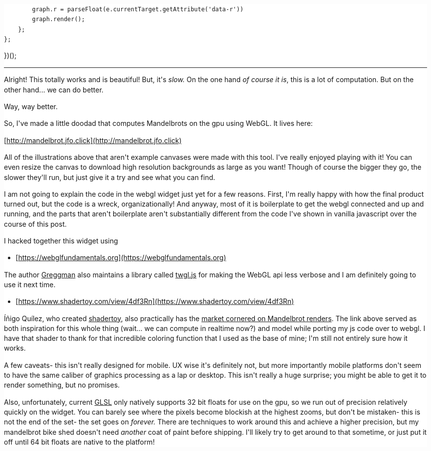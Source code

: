             graph.r = parseFloat(e.currentTarget.getAttribute('data-r'))
            graph.render();
        };
    };
})();
</script>

<hr>

Alright! This totally works and is beautiful! But, it's _slow._ On the one hand
_of course it is_, this is a lot of computation. But on the other hand... we can do better.

Way, way better.

So, I've made a little doodad that computes Mandelbrots on the gpu using WebGL.
It lives here:

[http://mandelbrot.jfo.click](http://mandelbrot.jfo.click)

All of the illustrations above that aren't example canvases were made with
this tool. I've really enjoyed playing with it! You can even resize the canvas
to download high resolution backgrounds as large as you want! Though of course
the bigger they go, the slower they'll run, but just give it a try and see what
you can find.

I am not going to explain the code in the webgl widget just yet for a few
reasons. First, I'm really happy with how the final product turned out, but the
code is a wreck, organizationally! And anyway, most of it is boilerplate to get
the webgl connected and up and running, and the parts that aren't boilerplate
aren't substantially different from the code I've shown in vanilla javascript
over the course of this post.

I hacked together this widget using

- [https://webglfundamentals.org](https://webglfundamentals.org)

The author [Greggman](https://github.com/greggman) also maintains a library called
[twgl.js](http://twgljs.org/) for making the WebGL api less verbose and I am
definitely going to use it next time.

- [https://www.shadertoy.com/view/4df3Rn](https://www.shadertoy.com/view/4df3Rn)

Íñigo Quílez, who created [shadertoy](https://www.shadertoy.com/), also
practically has the [market cornered on Mandelbrot
renders](https://www.shadertoy.com/results?query=mandelbrot). The link above
served as both inspiration for this whole thing (wait... we can compute in
realtime now?) and model while porting my js code over to webgl. I have that
shader to thank for that incredible coloring function that I used as the base
of mine; I'm still not entirely sure how it works.

A few caveats- this isn't really designed for mobile. UX wise it's definitely
not, but more importantly mobile platforms don't seem to have the same caliber
of graphics processing as a lap or desktop. This isn't really a huge surprise;
you might be able to get it to render something, but no promises.

Also, unfortunately, current
[GLSL](https://en.wikipedia.org/wiki/OpenGL_Shading_Language) only natively
supports 32 bit floats for use on the gpu, so we run out of precision
relatively quickly on the widget. You can barely see where the pixels become
blockish at the highest zooms, but don't be mistaken- this is not the end of
the set- the set goes on _forever._ There are techniques to work around this
and achieve a higher precision, but my mandelbrot bike shed doesn't need
_another_ coat of paint before shipping. I'll likely try to get around to that
sometime, or just put it off until 64 bit floats are native to the platform!
